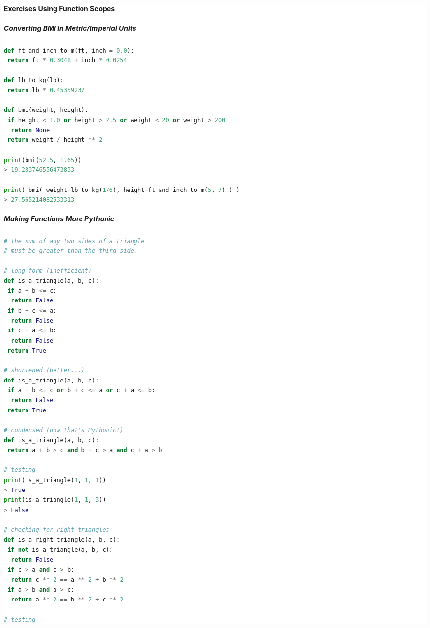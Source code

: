 #### Exercises Using Function Scopes

##### Converting BMI in Metric/Imperial Units

```python
def ft_and_inch_to_m(ft, inch = 0.0):
 return ft * 0.3048 + inch * 0.0254

def lb_to_kg(lb):
 return lb * 0.45359237

def bmi(weight, height):
 if height < 1.0 or height > 2.5 or weight < 20 or weight > 200
  return None
 return weight / height ** 2

print(bmi(52.5, 1.65))
> 19.283746556473833

print( bmi( weight=lb_to_kg(176), height=ft_and_inch_to_m(5, 7) ) )
> 27.565214082533313
```

##### Making Functions More Pythonic

```python
# The sum of any two sides of a triangle
# must be greater than the third side.

# long-form (inefficient)
def is_a_triangle(a, b, c):
 if a + b <= c:
  return False
 if b + c <= a:
  return False
 if c + a <= b:
  return False
 return True

# shortened (better...)
def is_a_triangle(a, b, c):
 if a + b <= c or b + c <= a or c + a <= b:
  return False
 return True

# condensed (now that's Pythonic!)
def is_a_triangle(a, b, c):
 return a + b > c and b + c > a and c + a > b

# testing
print(is_a_triangle(1, 1, 1))
> True
print(is_a_triangle(1, 1, 3))
> False

# checking for right triangles
def is_a_right_triangle(a, b, c):
 if not is_a_triangle(a, b, c):
  return False
 if c > a and c > b:
  return c ** 2 == a ** 2 + b ** 2
 if a > b and a > c:
  return a ** 2 == b ** 2 + c ** 2

# testing
```